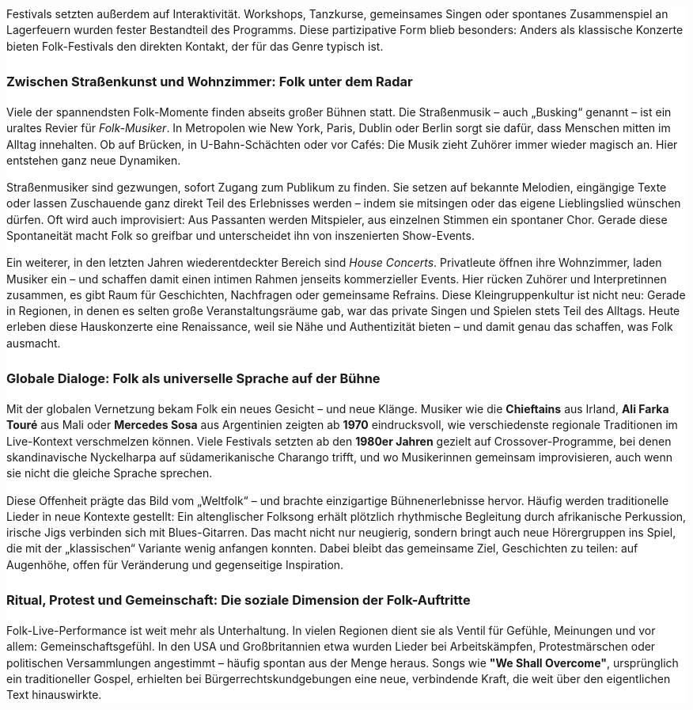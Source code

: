 Festivals setzten außerdem auf Interaktivität. Workshops, Tanzkurse, gemeinsames Singen oder
spontanes Zusammenspiel an Lagerfeuern wurden fester Bestandteil des Programms. Diese partizipative
Form blieb besonders: Anders als klassische Konzerte bieten Folk-Festivals den direkten Kontakt, der
für das Genre typisch ist.

### Zwischen Straßenkunst und Wohnzimmer: Folk unter dem Radar

Viele der spannendsten Folk-Momente finden abseits großer Bühnen statt. Die Straßenmusik – auch
„Busking“ genannt – ist ein uraltes Revier für _Folk-Musiker_. In Metropolen wie New York, Paris,
Dublin oder Berlin sorgt sie dafür, dass Menschen mitten im Alltag innehalten. Ob auf Brücken, in
U-Bahn-Schächten oder vor Cafés: Die Musik zieht Zuhörer immer wieder magisch an. Hier entstehen
ganz neue Dynamiken.

Straßenmusiker sind gezwungen, sofort Zugang zum Publikum zu finden. Sie setzen auf bekannte
Melodien, eingängige Texte oder lassen Zuschauende ganz direkt Teil des Erlebnisses werden – indem
sie mitsingen oder das eigene Lieblingslied wünschen dürfen. Oft wird auch improvisiert: Aus
Passanten werden Mitspieler, aus einzelnen Stimmen ein spontaner Chor. Gerade diese Spontaneität
macht Folk so greifbar und unterscheidet ihn von inszenierten Show-Events.

Ein weiterer, in den letzten Jahren wiederentdeckter Bereich sind _House Concerts_. Privatleute
öffnen ihre Wohnzimmer, laden Musiker ein – und schaffen damit einen intimen Rahmen jenseits
kommerzieller Events. Hier rücken Zuhörer und Interpretinnen zusammen, es gibt Raum für Geschichten,
Nachfragen oder gemeinsame Refrains. Diese Kleingruppenkultur ist nicht neu: Gerade in Regionen, in
denen es selten große Veranstaltungsräume gab, war das private Singen und Spielen stets Teil des
Alltags. Heute erleben diese Hauskonzerte eine Renaissance, weil sie Nähe und Authentizität bieten –
und damit genau das schaffen, was Folk ausmacht.

### Globale Dialoge: Folk als universelle Sprache auf der Bühne

Mit der globalen Vernetzung bekam Folk ein neues Gesicht – und neue Klänge. Musiker wie die
**Chieftains** aus Irland, **Ali Farka Touré** aus Mali oder **Mercedes Sosa** aus Argentinien
zeigten ab **1970** eindrucksvoll, wie verschiedenste regionale Traditionen im Live-Kontext
verschmelzen können. Viele Festivals setzten ab den **1980er Jahren** gezielt auf
Crossover-Programme, bei denen skandinavische Nyckelharpa auf südamerikanische Charango trifft, und
wo Musikerinnen gemeinsam improvisieren, auch wenn sie nicht die gleiche Sprache sprechen.

Diese Offenheit prägte das Bild vom „Weltfolk“ – und brachte einzigartige Bühnenerlebnisse hervor.
Häufig werden traditionelle Lieder in neue Kontexte gestellt: Ein altenglischer Folksong erhält
plötzlich rhythmische Begleitung durch afrikanische Perkussion, irische Jigs verbinden sich mit
Blues-Gitarren. Das macht nicht nur neugierig, sondern bringt auch neue Hörergruppen ins Spiel, die
mit der „klassischen“ Variante wenig anfangen konnten. Dabei bleibt das gemeinsame Ziel, Geschichten
zu teilen: auf Augenhöhe, offen für Veränderung und gegenseitige Inspiration.

### Ritual, Protest und Gemeinschaft: Die soziale Dimension der Folk-Auftritte

Folk-Live-Performance ist weit mehr als Unterhaltung. In vielen Regionen dient sie als Ventil für
Gefühle, Meinungen und vor allem: Gemeinschaftsgefühl. In den USA und Großbritannien etwa wurden
Lieder bei Arbeitskämpfen, Protestmärschen oder politischen Versammlungen angestimmt – häufig
spontan aus der Menge heraus. Songs wie **"We Shall Overcome"**, ursprünglich ein traditioneller
Gospel, erhielten bei Bürgerrechtskundgebungen eine neue, verbindende Kraft, die weit über den
eigentlichen Text hinauswirkte.
